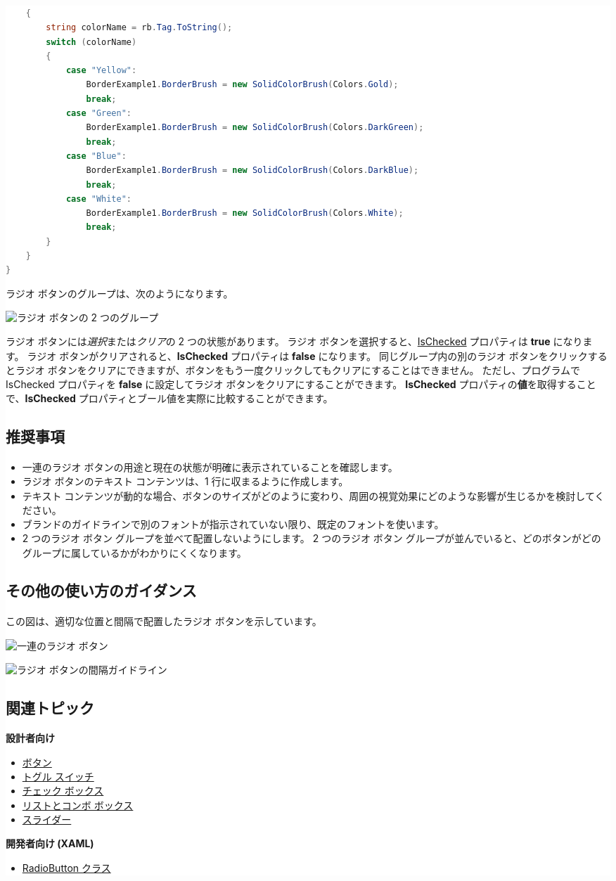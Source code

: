 ```csharp
    {
        string colorName = rb.Tag.ToString();
        switch (colorName)
        {
            case "Yellow":
                BorderExample1.BorderBrush = new SolidColorBrush(Colors.Gold);
                break;
            case "Green":
                BorderExample1.BorderBrush = new SolidColorBrush(Colors.DarkGreen);
                break;
            case "Blue":
                BorderExample1.BorderBrush = new SolidColorBrush(Colors.DarkBlue);
                break;
            case "White":
                BorderExample1.BorderBrush = new SolidColorBrush(Colors.White);
                break;
        }
    }
}
```

ラジオ ボタンのグループは、次のようになります。

![ラジオ ボタンの 2 つのグループ](images/radio-button-groups.png)

ラジオ ボタンには*選択*または*クリア*の 2 つの状態があります。 ラジオ ボタンを選択すると、[IsChecked](https://docs.microsoft.com/uwp/api/Windows.UI.Xaml.Controls.Primitives.ToggleButton.IsChecked) プロパティは **true** になります。 ラジオ ボタンがクリアされると、**IsChecked** プロパティは **false** になります。 同じグループ内の別のラジオ ボタンをクリックするとラジオ ボタンをクリアにできますが、ボタンをもう一度クリックしてもクリアにすることはできません。 ただし、プログラムで IsChecked プロパティを **false** に設定してラジオ ボタンをクリアにすることができます。 **IsChecked** プロパティの**値**を取得することで、**IsChecked** プロパティとブール値を実際に比較することができます。

## <a name="recommendations"></a>推奨事項

-   一連のラジオ ボタンの用途と現在の状態が明確に表示されていることを確認します。
-   ラジオ ボタンのテキスト コンテンツは、1 行に収まるように作成します。
-   テキスト コンテンツが動的な場合、ボタンのサイズがどのように変わり、周囲の視覚効果にどのような影響が生じるかを検討してください。
-   ブランドのガイドラインで別のフォントが指示されていない限り、既定のフォントを使います。
-   2 つのラジオ ボタン グループを並べて配置しないようにします。 2 つのラジオ ボタン グループが並んでいると、どのボタンがどのグループに属しているかがわかりにくくなります。

## <a name="additional-usage-guidance"></a>その他の使い方のガイダンス

この図は、適切な位置と間隔で配置したラジオ ボタンを示しています。

![一連のラジオ ボタン](images/radiobutton-layout.png)

![ラジオ ボタンの間隔ガイドライン](images/radiobutton-redlines.png)

## <a name="related-topics"></a>関連トピック

**設計者向け**
- [ボタン](buttons.md)
- [トグル スイッチ](toggles.md)
- [チェック ボックス](checkbox.md)
- [リストとコンボ ボックス](lists.md)
- [スライダー](slider.md)

**開発者向け (XAML)**
- [RadioButton クラス](https://docs.microsoft.com/uwp/api/windows.ui.xaml.controls.radiobutton)
